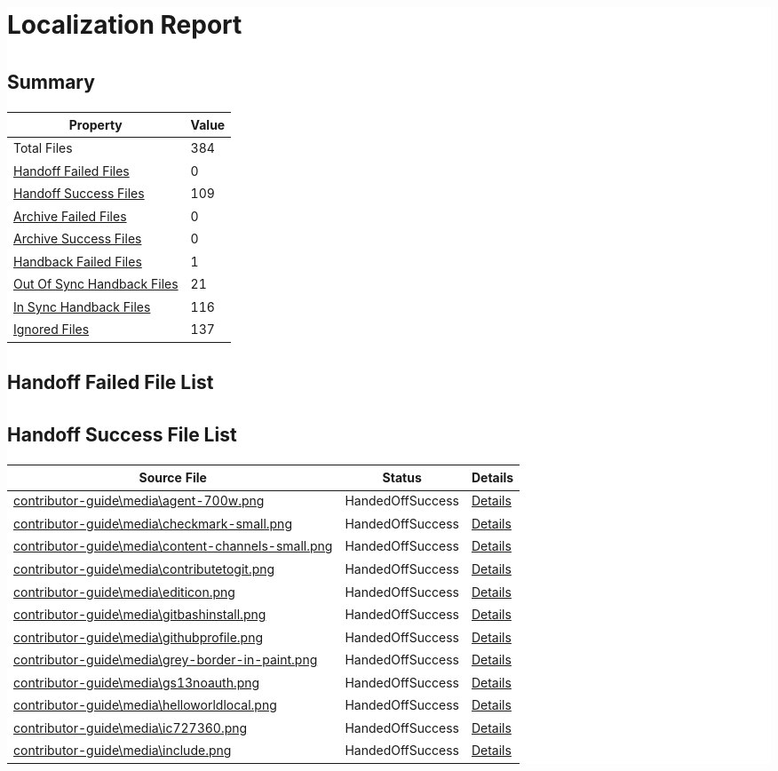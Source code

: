 # <a name='report-top'></a> Localization Report

## Summary
 Property | Value 
 -------- | ----- 
 Total Files | 384
[ Handoff Failed Files ](#handoff-failed-list)| 0
[ Handoff Success Files ](#handoff-success-list)| 109
[ Archive Failed Files ](#archive-failed-list)| 0
[ Archive Success Files ](#archive-success-list)| 0
[ Handback Failed Files ](#handback-failed-list)| 1
[ Out Of Sync Handback Files ](#outofsync-handback-success-list)| 21
[ In Sync Handback Files ](#insync-handback-success-list)| 116
[ Ignored Files ](#ignored-list)| 137

## <a name='handoff-failed-list'></a> Handoff Failed File List

## <a name='handoff-success-list'></a> Handoff Success File List
 Source File | Status | Details 
 ----------- | ------ | ------- 
 [contributor-guide\media\agent-700w.png](https://github.com/Microsoft/EMDocs-pr/blob/f05319371ed6309b02f54a6daca7042d6762515d/contributor-guide/media/agent-700w.png) | HandedOffSuccess | [Details](#2d08efb791b678300b989ad425dd93e6e077d98212)
 [contributor-guide\media\checkmark-small.png](https://github.com/Microsoft/EMDocs-pr/blob/93afa79b8a4e774e5760c6636a0464331a61ef4b/contributor-guide/media/checkmark-small.png) | HandedOffSuccess | [Details](#3560ca3350c05a522e09bd1cca4acfc7f3433b1116)
 [contributor-guide\media\content-channels-small.png](https://github.com/Microsoft/EMDocs-pr/blob/93afa79b8a4e774e5760c6636a0464331a61ef4b/contributor-guide/media/content-channels-small.png) | HandedOffSuccess | [Details](#79dad577764e71dc6c35f19c50d667e287487e8f17)
 [contributor-guide\media\contributetogit.png](https://github.com/Microsoft/EMDocs-pr/blob/b692a11d1fa3dd6654ebf7793279d27e4fb1034c/contributor-guide/media/contributetogit.png) | HandedOffSuccess | [Details](#1607e356edc9e92918ffb86d896f488e1c628e3618)
 [contributor-guide\media\editicon.png](https://github.com/Microsoft/EMDocs-pr/blob/b692a11d1fa3dd6654ebf7793279d27e4fb1034c/contributor-guide/media/editicon.png) | HandedOffSuccess | [Details](#a2e03096796b1e06104bde91021f6e29475c2b5a20)
 [contributor-guide\media\gitbashinstall.png](https://github.com/Microsoft/EMDocs-pr/blob/f07f7d73c5c41f1288103ecd20ea04b2e8941914/contributor-guide/media/gitbashinstall.png) | HandedOffSuccess | [Details](#2b30bbf5da82de5798871e5ac645873872bb15ea22)
 [contributor-guide\media\githubprofile.png](https://github.com/Microsoft/EMDocs-pr/blob/93afa79b8a4e774e5760c6636a0464331a61ef4b/contributor-guide/media/githubprofile.png) | HandedOffSuccess | [Details](#b9d4b138efb81efaaaf82fc99a255f23f2ef0ab624)
 [contributor-guide\media\grey-border-in-paint.png](https://github.com/Microsoft/EMDocs-pr/blob/f05319371ed6309b02f54a6daca7042d6762515d/contributor-guide/media/grey-border-in-paint.png) | HandedOffSuccess | [Details](#d78ec5ab9f103d96cc0b8c0c869110f0276b12dc25)
 [contributor-guide\media\gs13noauth.png](https://github.com/Microsoft/EMDocs-pr/blob/93afa79b8a4e774e5760c6636a0464331a61ef4b/contributor-guide/media/gs13noauth.png) | HandedOffSuccess | [Details](#781cfb78be55999ba9216b7e3a4c56aeb9b51d0226)
 [contributor-guide\media\helloworldlocal.png](https://github.com/Microsoft/EMDocs-pr/blob/93afa79b8a4e774e5760c6636a0464331a61ef4b/contributor-guide/media/helloworldlocal.png) | HandedOffSuccess | [Details](#95c140f4202e35cf01328e48acb2325c910e8c0427)
 [contributor-guide\media\ic727360.png](https://github.com/Microsoft/EMDocs-pr/blob/93afa79b8a4e774e5760c6636a0464331a61ef4b/contributor-guide/media/ic727360.png) | HandedOffSuccess | [Details](#0c57fad8039fa105a40f9a6f447ed0d3c37c42e928)
 [contributor-guide\media\include.png](https://github.com/Microsoft/EMDocs-pr/blob/f5780d08b000821fd2bc9bb83146ae693a2d0bcb/contributor-guide/media/include.png) | HandedOffSuccess | [Details](#a7e1b64ce447ad815525d0000fb9a76e72feeab329)